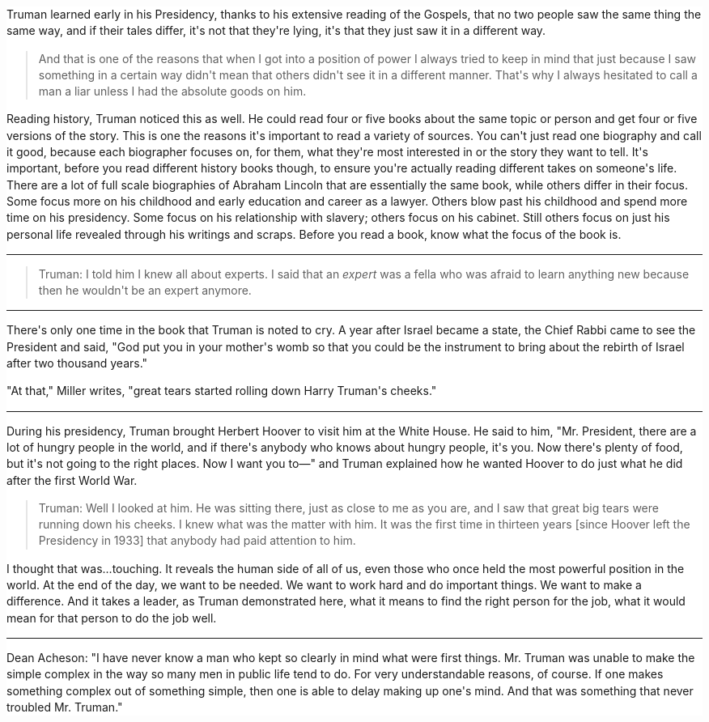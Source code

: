 Truman learned early in his Presidency, thanks to his extensive reading of the Gospels, that no two people saw the same thing the same way, and if their tales differ, it's not that they're lying, it's that they just saw it in a different way.

> And that is one of the reasons that when I got into a position of power I always tried to keep in mind that just because I saw something in a certain way didn't mean that others didn't see it in a different manner. That's why I always hesitated to call a man a liar unless I had the absolute goods on him.

Reading history, Truman noticed this as well. He could read four or five books about the same topic or person and get four or five versions of the story. This is one the reasons it's important to read a variety of sources. You can't just read one biography and call it good, because each biographer focuses on, for them, what they're most interested in or the story they want to tell. It's important, before you read different history books though, to ensure you're actually reading different takes on someone's life. There are a lot of full scale biographies of Abraham Lincoln that are essentially the same book, while others differ in their focus. Some focus more on his childhood and early education and career as a lawyer. Others blow past his childhood and spend more time on his presidency. Some focus on his relationship with slavery; others focus on his cabinet. Still others focus on just his personal life revealed through his writings and scraps. Before you read a book, know what the focus of the book is.

---

> Truman: I told him I knew all about experts. I said that an *expert* was a fella who was afraid to learn anything new because then he wouldn't be an expert anymore.

---

There's only one time in the book that Truman is noted to cry. A year after Israel became a state, the Chief Rabbi came to see the President and said, "God put you in your mother's womb so that you could be the instrument to bring about the rebirth of Israel after two thousand years."

"At that," Miller writes, "great tears started rolling down Harry Truman's cheeks."

---

During his presidency, Truman brought Herbert Hoover to visit him at the White House. He said to him, "Mr. President, there are a lot of hungry people in the world, and if there's anybody who knows about hungry people, it's you. Now there's plenty of food, but it's not going to the right places. Now I want you to—" and Truman explained how he wanted Hoover to do just what he did after the first World War.

>Truman: Well I looked at him. He was sitting there, just as close to me as you are, and I saw that great big tears were running down his cheeks. I knew what was the matter with him. It was the first time in thirteen years [since Hoover left the Presidency in 1933] that anybody had paid attention to him.

I thought that was...touching. It reveals the human side of all of us, even those who once held the most powerful position in the world. At the end of the day, we want to be needed. We want to work hard and do important things. We want to make a difference. And it takes a leader, as Truman demonstrated here, what it means to find the right person for the job, what it would mean for that person to do the job well.

---

Dean Acheson: "I have never know a man who kept so clearly in mind what were first things. Mr. Truman was unable to make the simple complex in the way so many men in public life tend to do. For very understandable reasons, of course. If one makes something complex out of something simple, then one is able to delay making up one's mind. And that was something that never troubled Mr. Truman."
